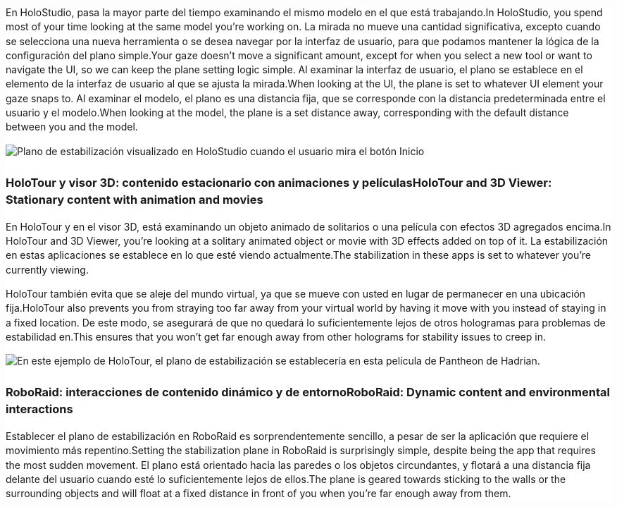 <span data-ttu-id="f41c9-130">En HoloStudio, pasa la mayor parte del tiempo examinando el mismo modelo en el que está trabajando.</span><span class="sxs-lookup"><span data-stu-id="f41c9-130">In HoloStudio, you spend most of your time looking at the same model you’re working on.</span></span> <span data-ttu-id="f41c9-131">La mirada no mueve una cantidad significativa, excepto cuando se selecciona una nueva herramienta o se desea navegar por la interfaz de usuario, para que podamos mantener la lógica de la configuración del plano simple.</span><span class="sxs-lookup"><span data-stu-id="f41c9-131">Your gaze doesn’t move a significant amount, except for when you select a new tool or want to navigate the UI, so we can keep the plane setting logic simple.</span></span> <span data-ttu-id="f41c9-132">Al examinar la interfaz de usuario, el plano se establece en el elemento de la interfaz de usuario al que se ajusta la mirada.</span><span class="sxs-lookup"><span data-stu-id="f41c9-132">When looking at the UI, the plane is set to whatever UI element your gaze snaps to.</span></span> <span data-ttu-id="f41c9-133">Al examinar el modelo, el plano es una distancia fija, que se corresponde con la distancia predeterminada entre el usuario y el modelo.</span><span class="sxs-lookup"><span data-stu-id="f41c9-133">When looking at the model, the plane is a set distance away, corresponding with the default distance between you and the model.</span></span>

![Plano de estabilización visualizado en HoloStudio cuando el usuario mira el botón Inicio](images/holostudio-stabilization-plane-500px.png)

### <a name="holotour-and-3d-viewer-stationary-content-with-animation-and-movies"></a><span data-ttu-id="f41c9-135">HoloTour y visor 3D: contenido estacionario con animaciones y películas</span><span class="sxs-lookup"><span data-stu-id="f41c9-135">HoloTour and 3D Viewer: Stationary content with animation and movies</span></span>

<span data-ttu-id="f41c9-136">En HoloTour y en el visor 3D, está examinando un objeto animado de solitarios o una película con efectos 3D agregados encima.</span><span class="sxs-lookup"><span data-stu-id="f41c9-136">In HoloTour and 3D Viewer, you’re looking at a solitary animated object or movie with 3D effects added on top of it.</span></span> <span data-ttu-id="f41c9-137">La estabilización en estas aplicaciones se establece en lo que esté viendo actualmente.</span><span class="sxs-lookup"><span data-stu-id="f41c9-137">The stabilization in these apps is set to whatever you’re currently viewing.</span></span>

<span data-ttu-id="f41c9-138">HoloTour también evita que se aleje del mundo virtual, ya que se mueve con usted en lugar de permanecer en una ubicación fija.</span><span class="sxs-lookup"><span data-stu-id="f41c9-138">HoloTour also prevents you from straying too far away from your virtual world by having it move with you instead of staying in a fixed location.</span></span> <span data-ttu-id="f41c9-139">De este modo, se asegurará de que no quedará lo suficientemente lejos de otros hologramas para problemas de estabilidad en.</span><span class="sxs-lookup"><span data-stu-id="f41c9-139">This ensures that you won’t get far enough away from other holograms for stability issues to creep in.</span></span>

![En este ejemplo de HoloTour, el plano de estabilización se establecería en esta película de Pantheon de Hadrian.](images/holotour-stabilization-plane-500px.jpg)

### <a name="roboraid-dynamic-content-and-environmental-interactions"></a><span data-ttu-id="f41c9-141">RoboRaid: interacciones de contenido dinámico y de entorno</span><span class="sxs-lookup"><span data-stu-id="f41c9-141">RoboRaid: Dynamic content and environmental interactions</span></span>

<span data-ttu-id="f41c9-142">Establecer el plano de estabilización en RoboRaid es sorprendentemente sencillo, a pesar de ser la aplicación que requiere el movimiento más repentino.</span><span class="sxs-lookup"><span data-stu-id="f41c9-142">Setting the stabilization plane in RoboRaid is surprisingly simple, despite being the app that requires the most sudden movement.</span></span> <span data-ttu-id="f41c9-143">El plano está orientado hacia las paredes o los objetos circundantes, y flotará a una distancia fija delante del usuario cuando esté lo suficientemente lejos de ellos.</span><span class="sxs-lookup"><span data-stu-id="f41c9-143">The plane is geared towards sticking to the walls or the surrounding objects and will float at a fixed distance in front of you when you’re far enough away from them.</span></span>
